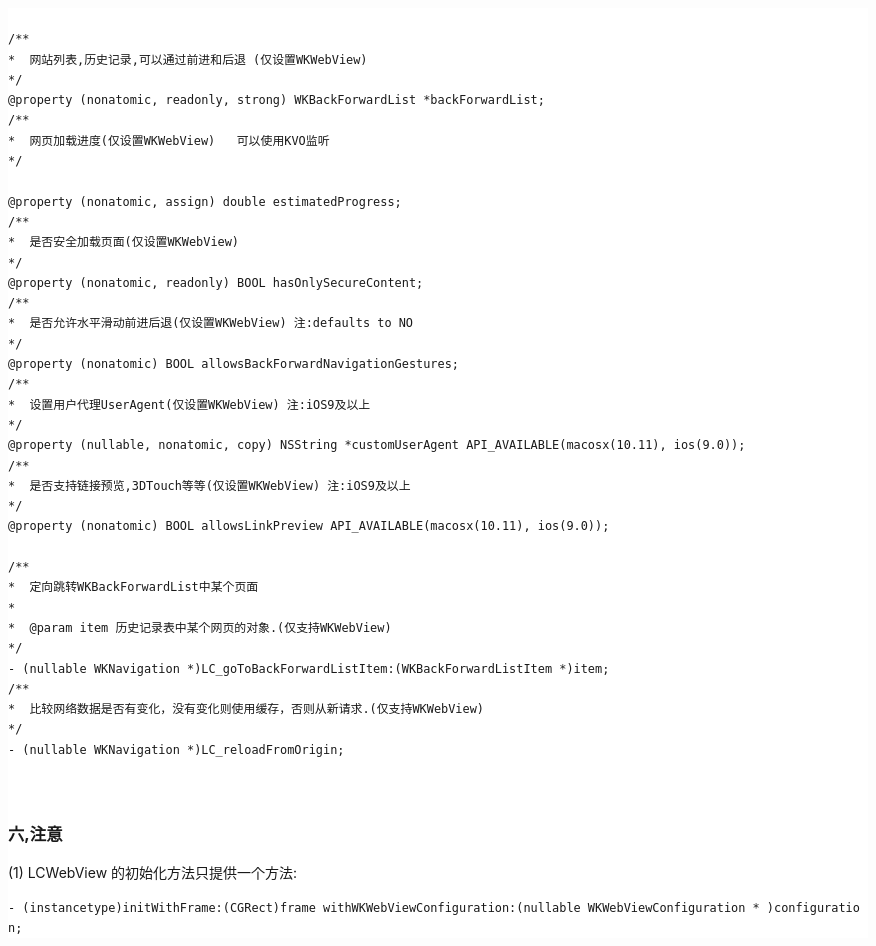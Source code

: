 
```

/**
*  网站列表,历史记录,可以通过前进和后退 (仅设置WKWebView)
*/
@property (nonatomic, readonly, strong) WKBackForwardList *backForwardList;
/**
*  网页加载进度(仅设置WKWebView)   可以使用KVO监听
*/

@property (nonatomic, assign) double estimatedProgress;
/**
*  是否安全加载页面(仅设置WKWebView)
*/
@property (nonatomic, readonly) BOOL hasOnlySecureContent;
/**
*  是否允许水平滑动前进后退(仅设置WKWebView) 注:defaults to NO
*/
@property (nonatomic) BOOL allowsBackForwardNavigationGestures;
/**
*  设置用户代理UserAgent(仅设置WKWebView) 注:iOS9及以上
*/
@property (nullable, nonatomic, copy) NSString *customUserAgent API_AVAILABLE(macosx(10.11), ios(9.0));
/**
*  是否支持链接预览,3DTouch等等(仅设置WKWebView) 注:iOS9及以上
*/
@property (nonatomic) BOOL allowsLinkPreview API_AVAILABLE(macosx(10.11), ios(9.0));

/**
*  定向跳转WKBackForwardList中某个页面
*
*  @param item 历史记录表中某个网页的对象.(仅支持WKWebView)
*/
- (nullable WKNavigation *)LC_goToBackForwardListItem:(WKBackForwardListItem *)item;
/**
*  比较网络数据是否有变化，没有变化则使用缓存，否则从新请求.(仅支持WKWebView)
*/
- (nullable WKNavigation *)LC_reloadFromOrigin;



```
### 六,注意

(1) LCWebView 的初始化方法只提供一个方法:

```
- (instancetype)initWithFrame:(CGRect)frame withWKWebViewConfiguration:(nullable WKWebViewConfiguration * )configuration;

```
